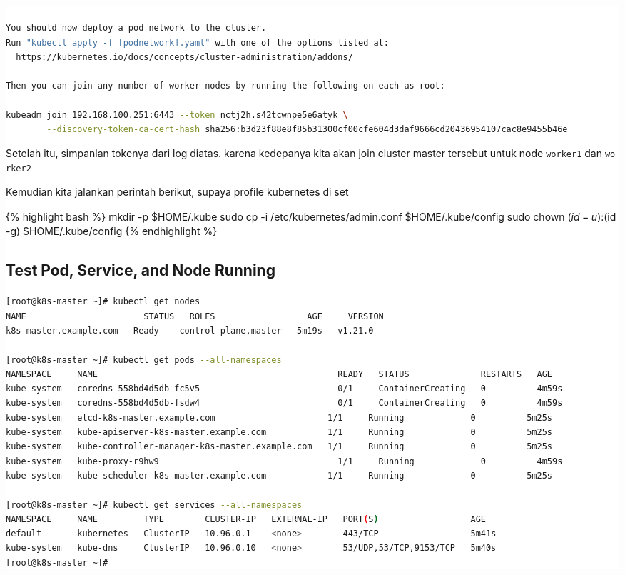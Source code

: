```bash

You should now deploy a pod network to the cluster.
Run "kubectl apply -f [podnetwork].yaml" with one of the options listed at:
  https://kubernetes.io/docs/concepts/cluster-administration/addons/

Then you can join any number of worker nodes by running the following on each as root:

kubeadm join 192.168.100.251:6443 --token nctj2h.s42tcwnpe5e6atyk \
        --discovery-token-ca-cert-hash sha256:b3d23f88e8f85b31300cf00cfe604d3daf9666cd20436954107cac8e9455b46e
```

Setelah itu, simpanlan tokenya dari log diatas. karena kedepanya kita akan join cluster master tersebut untuk node `worker1` dan `worker2`

Kemudian kita jalankan perintah berikut, supaya profile kubernetes di set

{% highlight bash %}
mkdir -p $HOME/.kube
sudo cp -i /etc/kubernetes/admin.conf $HOME/.kube/config
sudo chown $(id -u):$(id -g) $HOME/.kube/config
{% endhighlight %}

## Test Pod, Service, and Node Running

```bash
[root@k8s-master ~]# kubectl get nodes
NAME                       STATUS   ROLES                  AGE     VERSION
k8s-master.example.com   Ready    control-plane,master   5m19s   v1.21.0

[root@k8s-master ~]# kubectl get pods --all-namespaces
NAMESPACE     NAME                                               READY   STATUS              RESTARTS   AGE
kube-system   coredns-558bd4d5db-fc5v5                           0/1     ContainerCreating   0          4m59s
kube-system   coredns-558bd4d5db-fsdw4                           0/1     ContainerCreating   0          4m59s
kube-system   etcd-k8s-master.example.com                      1/1     Running             0          5m25s
kube-system   kube-apiserver-k8s-master.example.com            1/1     Running             0          5m25s
kube-system   kube-controller-manager-k8s-master.example.com   1/1     Running             0          5m25s
kube-system   kube-proxy-r9hw9                                   1/1     Running             0          4m59s
kube-system   kube-scheduler-k8s-master.example.com            1/1     Running             0          5m25s

[root@k8s-master ~]# kubectl get services --all-namespaces
NAMESPACE     NAME         TYPE        CLUSTER-IP   EXTERNAL-IP   PORT(S)                  AGE
default       kubernetes   ClusterIP   10.96.0.1    <none>        443/TCP                  5m41s
kube-system   kube-dns     ClusterIP   10.96.0.10   <none>        53/UDP,53/TCP,9153/TCP   5m40s
[root@k8s-master ~]#
```
